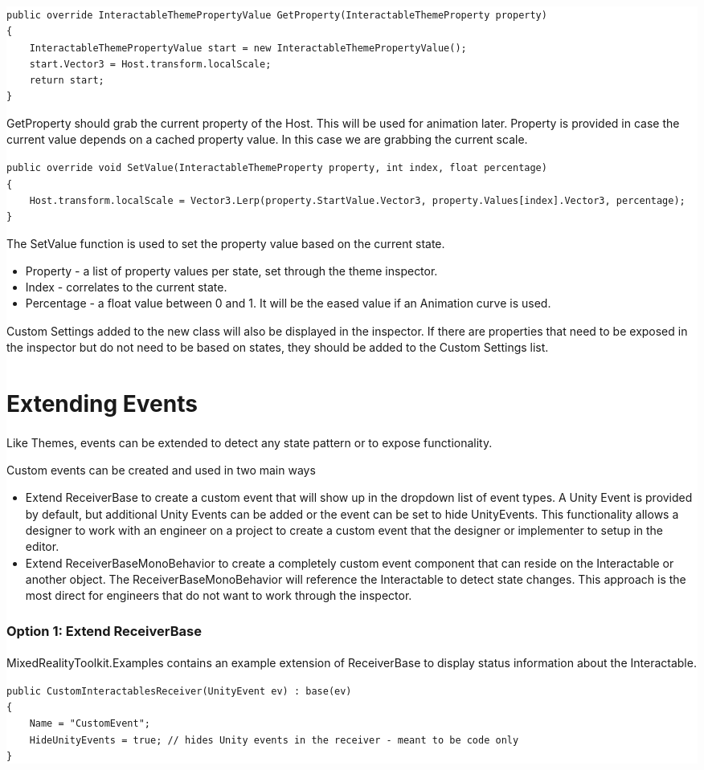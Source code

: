 ```
public override InteractableThemePropertyValue GetProperty(InteractableThemeProperty property)
{
    InteractableThemePropertyValue start = new InteractableThemePropertyValue();
    start.Vector3 = Host.transform.localScale;
    return start;
}
```

GetProperty should grab the current property of the Host. This will be used for animation later.
Property is provided in case the current value depends on a cached property value. In this case we are grabbing the current scale.

```
public override void SetValue(InteractableThemeProperty property, int index, float percentage)
{
    Host.transform.localScale = Vector3.Lerp(property.StartValue.Vector3, property.Values[index].Vector3, percentage);
}
```

The SetValue function is used to set the property value based on the current state.
- Property - a list of property values per state, set through the theme inspector.
- Index - correlates to the current state.
- Percentage - a float value between 0 and 1. It will be the eased value if an Animation curve is used.

Custom Settings added to the new class will also be displayed in the inspector. If there are properties that need to be exposed in the inspector but do not need to be based on states, they should be added to the Custom Settings list.


# Extending Events
Like Themes, events can be extended to detect any state pattern or to expose functionality. 

Custom events can be created and used in two main ways
- Extend ReceiverBase to create a custom event that will show up in the dropdown list of event types. A Unity Event is provided by default, but additional Unity Events can be added or the event can be set to hide UnityEvents.
This functionality allows a designer to work with an engineer on a project to create a custom event that the designer or implementer to setup in the editor.
- Extend ReceiverBaseMonoBehavior to create a completely custom event component that can reside on the Interactable or another object. The ReceiverBaseMonoBehavior will reference the Interactable to detect state changes.
This approach is the most direct for engineers that do not want to work through the inspector.

### Option 1: Extend ReceiverBase
MixedRealityToolkit.Examples contains an example extension of ReceiverBase to display status information about the Interactable.

```
public CustomInteractablesReceiver(UnityEvent ev) : base(ev)
{
    Name = "CustomEvent";
    HideUnityEvents = true; // hides Unity events in the receiver - meant to be code only
}
```
